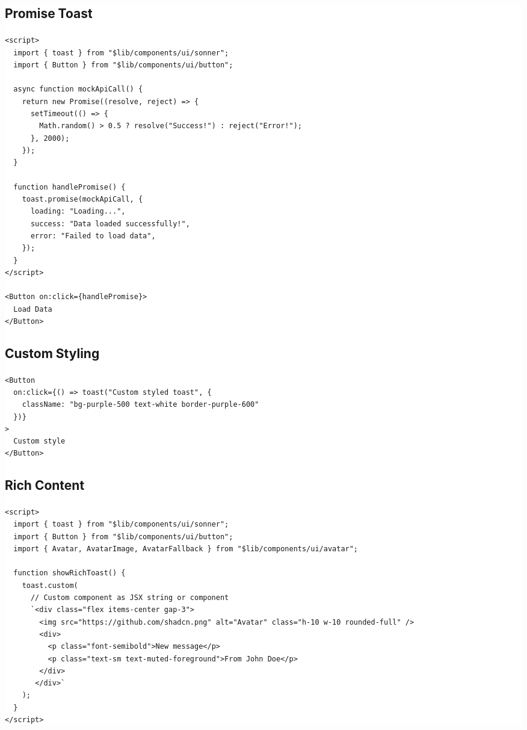 ## Promise Toast

```svelte
<script>
  import { toast } from "$lib/components/ui/sonner";
  import { Button } from "$lib/components/ui/button";
  
  async function mockApiCall() {
    return new Promise((resolve, reject) => {
      setTimeout(() => {
        Math.random() > 0.5 ? resolve("Success!") : reject("Error!");
      }, 2000);
    });
  }
  
  function handlePromise() {
    toast.promise(mockApiCall, {
      loading: "Loading...",
      success: "Data loaded successfully!",
      error: "Failed to load data",
    });
  }
</script>

<Button on:click={handlePromise}>
  Load Data
</Button>
```

## Custom Styling

```svelte
<Button 
  on:click={() => toast("Custom styled toast", {
    className: "bg-purple-500 text-white border-purple-600"
  })}
>
  Custom style
</Button>
```

## Rich Content

```svelte
<script>
  import { toast } from "$lib/components/ui/sonner";
  import { Button } from "$lib/components/ui/button";
  import { Avatar, AvatarImage, AvatarFallback } from "$lib/components/ui/avatar";
  
  function showRichToast() {
    toast.custom(
      // Custom component as JSX string or component
      `<div class="flex items-center gap-3">
        <img src="https://github.com/shadcn.png" alt="Avatar" class="h-10 w-10 rounded-full" />
        <div>
          <p class="font-semibold">New message</p>
          <p class="text-sm text-muted-foreground">From John Doe</p>
        </div>
       </div>`
    );
  }
</script>

```